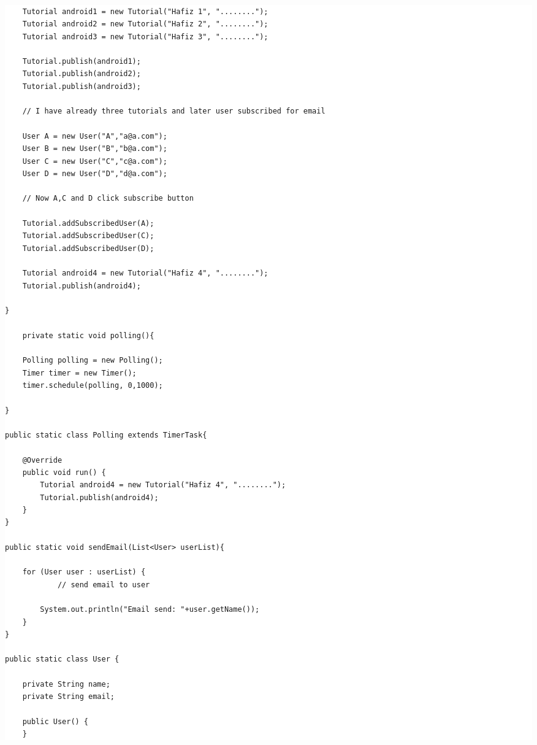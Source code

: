         Tutorial android1 = new Tutorial("Hafiz 1", "........");
        Tutorial android2 = new Tutorial("Hafiz 2", "........");
        Tutorial android3 = new Tutorial("Hafiz 3", "........");

        Tutorial.publish(android1);
        Tutorial.publish(android2);
        Tutorial.publish(android3);

        // I have already three tutorials and later user subscribed for email

        User A = new User("A","a@a.com");
        User B = new User("B","b@a.com");
        User C = new User("C","c@a.com");
        User D = new User("D","d@a.com");

        // Now A,C and D click subscribe button

        Tutorial.addSubscribedUser(A);
        Tutorial.addSubscribedUser(C);
        Tutorial.addSubscribedUser(D);

        Tutorial android4 = new Tutorial("Hafiz 4", "........");
        Tutorial.publish(android4);

    }

        private static void polling(){

        Polling polling = new Polling();
        Timer timer = new Timer();
        timer.schedule(polling, 0,1000);

    }

    public static class Polling extends TimerTask{

        @Override
        public void run() {
            Tutorial android4 = new Tutorial("Hafiz 4", "........");
            Tutorial.publish(android4);
        }
    }

    public static void sendEmail(List<User> userList){

        for (User user : userList) {
                // send email to user

            System.out.println("Email send: "+user.getName());
        }
    }

    public static class User {

        private String name;
        private String email;

        public User() {
        }
